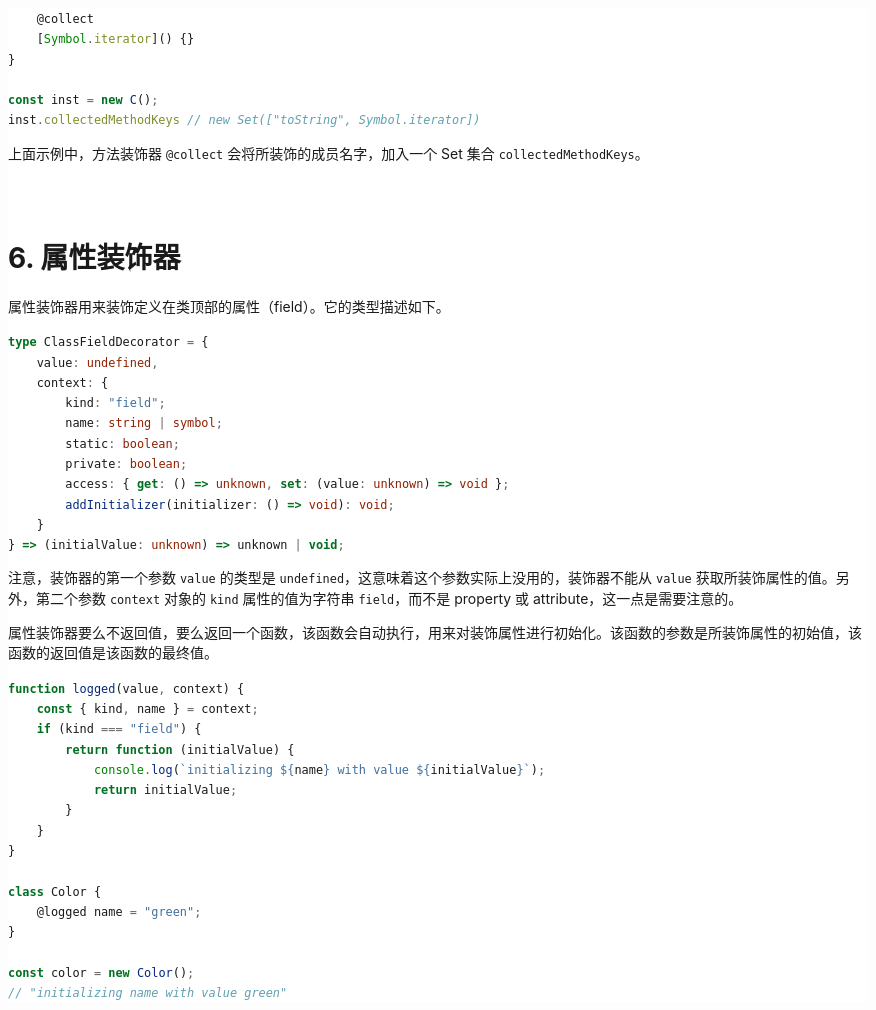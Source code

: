 ```typescript
    @collect
    [Symbol.iterator]() {}
}

const inst = new C();
inst.collectedMethodKeys // new Set(["toString", Symbol.iterator])
```

上面示例中，方法装饰器 `@collect` 会将所装饰的成员名字，加入一个 Set 集合 `collectedMethodKeys`。

<br>

# 6. 属性装饰器

属性装饰器用来装饰定义在类顶部的属性（field）。它的类型描述如下。

```typescript
type ClassFieldDecorator = {
    value: undefined,
    context: {
        kind: "field";
        name: string | symbol;
        static: boolean;
        private: boolean;
        access: { get: () => unknown, set: (value: unknown) => void };
        addInitializer(initializer: () => void): void;
    }
} => (initialValue: unknown) => unknown | void;
```

注意，装饰器的第一个参数 `value` 的类型是 `undefined`，这意味着这个参数实际上没用的，装饰器不能从 `value` 获取所装饰属性的值。另外，第二个参数 `context` 对象的 `kind` 属性的值为字符串 `field`，而不是 property 或 attribute，这一点是需要注意的。

属性装饰器要么不返回值，要么返回一个函数，该函数会自动执行，用来对装饰属性进行初始化。该函数的参数是所装饰属性的初始值，该函数的返回值是该函数的最终值。

```typescript
function logged(value, context) {
    const { kind, name } = context;
    if (kind === "field") {
        return function (initialValue) {
            console.log(`initializing ${name} with value ${initialValue}`);
            return initialValue;
        }
    }
}

class Color {
    @logged name = "green";
}

const color = new Color();
// "initializing name with value green"
```
